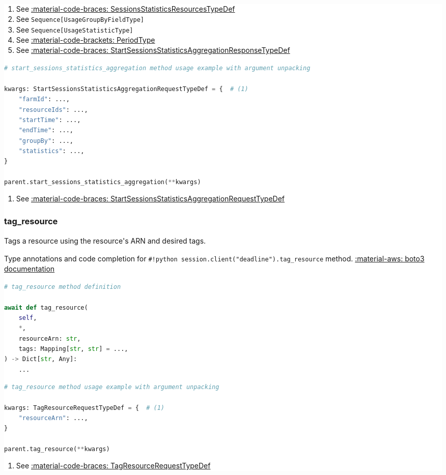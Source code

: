 1. See [:material-code-braces: SessionsStatisticsResourcesTypeDef](./type_defs.md#sessionsstatisticsresourcestypedef)
2. See `Sequence[UsageGroupByFieldType]`
3. See `Sequence[UsageStatisticType]`
4. See [:material-code-brackets: PeriodType](./literals.md#periodtype)
5. See [:material-code-braces: StartSessionsStatisticsAggregationResponseTypeDef](./type_defs.md#startsessionsstatisticsaggregationresponsetypedef)


```python
# start_sessions_statistics_aggregation method usage example with argument unpacking

kwargs: StartSessionsStatisticsAggregationRequestTypeDef = {  # (1)
    "farmId": ...,
    "resourceIds": ...,
    "startTime": ...,
    "endTime": ...,
    "groupBy": ...,
    "statistics": ...,
}

parent.start_sessions_statistics_aggregation(**kwargs)
```

1. See [:material-code-braces: StartSessionsStatisticsAggregationRequestTypeDef](./type_defs.md#startsessionsstatisticsaggregationrequesttypedef)

### tag\_resource

Tags a resource using the resource's ARN and desired tags.

Type annotations and code completion for `#!python session.client("deadline").tag_resource` method.
[:material-aws: boto3 documentation](https://boto3.amazonaws.com/v1/documentation/api/latest/reference/services/deadline.html#DeadlineCloud.Client)

```python
# tag_resource method definition

await def tag_resource(
    self,
    *,
    resourceArn: str,
    tags: Mapping[str, str] = ...,
) -> Dict[str, Any]:
    ...
```

```python
# tag_resource method usage example with argument unpacking

kwargs: TagResourceRequestTypeDef = {  # (1)
    "resourceArn": ...,
}

parent.tag_resource(**kwargs)
```

1. See [:material-code-braces: TagResourceRequestTypeDef](./type_defs.md#tagresourcerequesttypedef)
